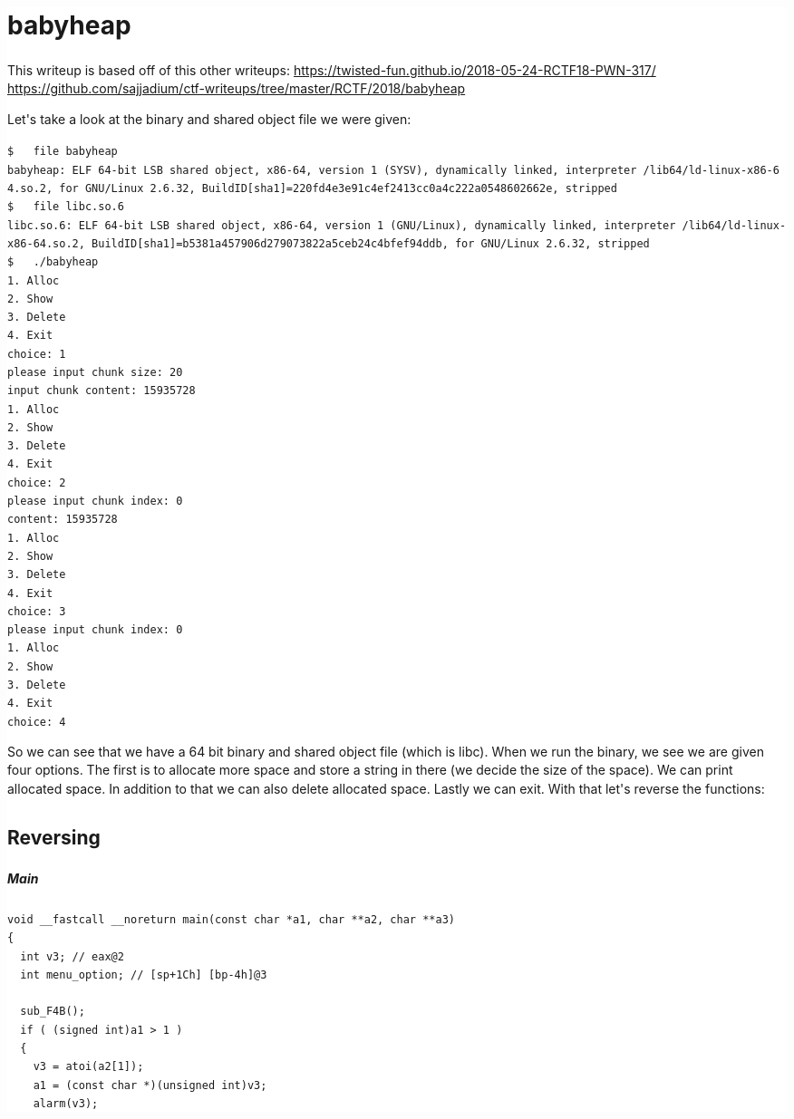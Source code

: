 # babyheap

This writeup is based off of this other writeups: https://twisted-fun.github.io/2018-05-24-RCTF18-PWN-317/ https://github.com/sajjadium/ctf-writeups/tree/master/RCTF/2018/babyheap

Let's take a look at the binary and shared object file we were given:
```
$	file babyheap
babyheap: ELF 64-bit LSB shared object, x86-64, version 1 (SYSV), dynamically linked, interpreter /lib64/ld-linux-x86-64.so.2, for GNU/Linux 2.6.32, BuildID[sha1]=220fd4e3e91c4ef2413cc0a4c222a0548602662e, stripped
$	file libc.so.6 
libc.so.6: ELF 64-bit LSB shared object, x86-64, version 1 (GNU/Linux), dynamically linked, interpreter /lib64/ld-linux-x86-64.so.2, BuildID[sha1]=b5381a457906d279073822a5ceb24c4bfef94ddb, for GNU/Linux 2.6.32, stripped
$	./babyheap 
1. Alloc
2. Show
3. Delete
4. Exit
choice: 1
please input chunk size: 20
input chunk content: 15935728
1. Alloc
2. Show
3. Delete
4. Exit
choice: 2
please input chunk index: 0
content: 15935728
1. Alloc
2. Show
3. Delete
4. Exit
choice: 3
please input chunk index: 0
1. Alloc
2. Show
3. Delete
4. Exit
choice: 4
```

So we can see that we have a 64 bit binary and shared object file (which is libc). When we run the binary, we see we are given four options. The first is to allocate more space and store a string in there (we decide the size of the space). We can print allocated space. In addition to that we can also delete allocated space. Lastly we can exit. With that let's reverse the functions:

## Reversing

##### Main
```
void __fastcall __noreturn main(const char *a1, char **a2, char **a3)
{
  int v3; // eax@2
  int menu_option; // [sp+1Ch] [bp-4h]@3

  sub_F4B();
  if ( (signed int)a1 > 1 )
  {
    v3 = atoi(a2[1]);
    a1 = (const char *)(unsigned int)v3;
    alarm(v3);
```